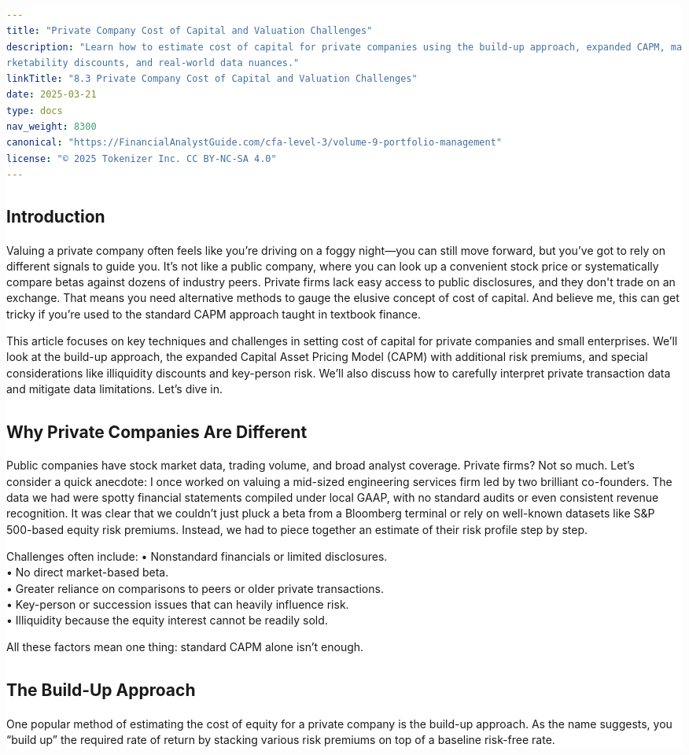 ```yaml
---
title: "Private Company Cost of Capital and Valuation Challenges"
description: "Learn how to estimate cost of capital for private companies using the build-up approach, expanded CAPM, marketability discounts, and real-world data nuances."
linkTitle: "8.3 Private Company Cost of Capital and Valuation Challenges"
date: 2025-03-21
type: docs
nav_weight: 8300
canonical: "https://FinancialAnalystGuide.com/cfa-level-3/volume-9-portfolio-management"
license: "© 2025 Tokenizer Inc. CC BY-NC-SA 4.0"
---
```


## Introduction
Valuing a private company often feels like you’re driving on a foggy night—you can still move forward, but you’ve got to rely on different signals to guide you. It’s not like a public company, where you can look up a convenient stock price or systematically compare betas against dozens of industry peers. Private firms lack easy access to public disclosures, and they don't trade on an exchange. That means you need alternative methods to gauge the elusive concept of cost of capital. And believe me, this can get tricky if you’re used to the standard CAPM approach taught in textbook finance.

This article focuses on key techniques and challenges in setting cost of capital for private companies and small enterprises. We’ll look at the build-up approach, the expanded Capital Asset Pricing Model (CAPM) with additional risk premiums, and special considerations like illiquidity discounts and key-person risk. We’ll also discuss how to carefully interpret private transaction data and mitigate data limitations. Let’s dive in.

## Why Private Companies Are Different
Public companies have stock market data, trading volume, and broad analyst coverage. Private firms? Not so much. Let’s consider a quick anecdote: I once worked on valuing a mid-sized engineering services firm led by two brilliant co-founders. The data we had were spotty financial statements compiled under local GAAP, with no standard audits or even consistent revenue recognition. It was clear that we couldn’t just pluck a beta from a Bloomberg terminal or rely on well-known datasets like S&P 500-based equity risk premiums. Instead, we had to piece together an estimate of their risk profile step by step.

Challenges often include:
• Nonstandard financials or limited disclosures.  
• No direct market-based beta.  
• Greater reliance on comparisons to peers or older private transactions.  
• Key-person or succession issues that can heavily influence risk.  
• Illiquidity because the equity interest cannot be readily sold.  

All these factors mean one thing: standard CAPM alone isn’t enough.

## The Build-Up Approach
One popular method of estimating the cost of equity for a private company is the build-up approach. As the name suggests, you “build up” the required rate of return by stacking various risk premiums on top of a baseline risk-free rate.
